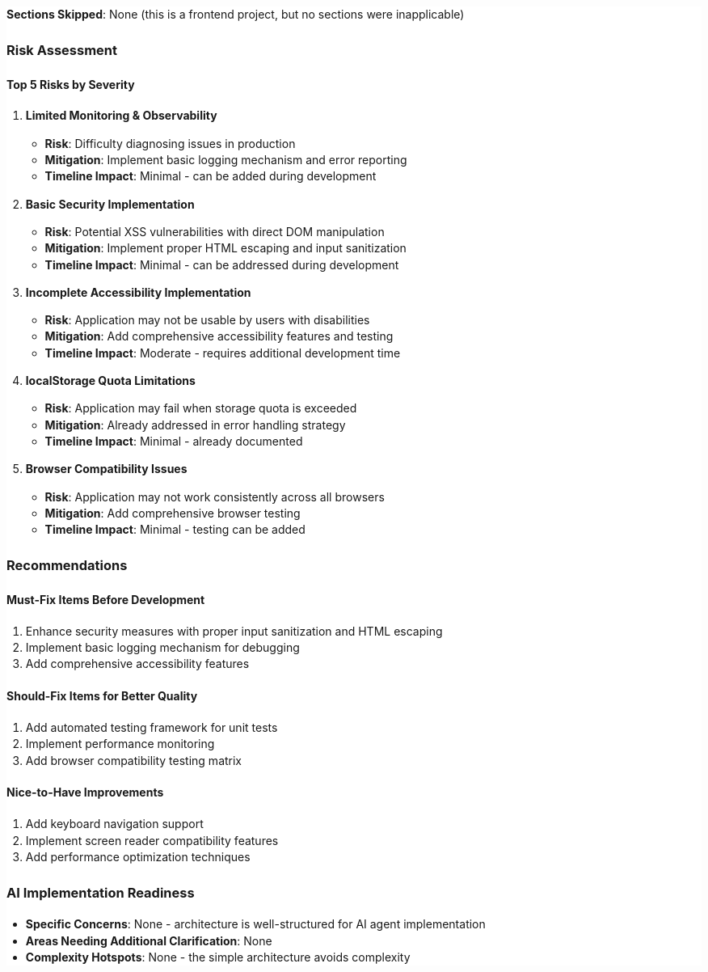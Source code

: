 **Sections Skipped**: None (this is a frontend project, but no sections were inapplicable)

### Risk Assessment

#### Top 5 Risks by Severity

1. **Limited Monitoring & Observability**
   - **Risk**: Difficulty diagnosing issues in production
   - **Mitigation**: Implement basic logging mechanism and error reporting
   - **Timeline Impact**: Minimal - can be added during development

2. **Basic Security Implementation**
   - **Risk**: Potential XSS vulnerabilities with direct DOM manipulation
   - **Mitigation**: Implement proper HTML escaping and input sanitization
   - **Timeline Impact**: Minimal - can be addressed during development

3. **Incomplete Accessibility Implementation**
   - **Risk**: Application may not be usable by users with disabilities
   - **Mitigation**: Add comprehensive accessibility features and testing
   - **Timeline Impact**: Moderate - requires additional development time

4. **localStorage Quota Limitations**
   - **Risk**: Application may fail when storage quota is exceeded
   - **Mitigation**: Already addressed in error handling strategy
   - **Timeline Impact**: Minimal - already documented

5. **Browser Compatibility Issues**
   - **Risk**: Application may not work consistently across all browsers
   - **Mitigation**: Add comprehensive browser testing
   - **Timeline Impact**: Minimal - testing can be added

### Recommendations

#### Must-Fix Items Before Development
1. Enhance security measures with proper input sanitization and HTML escaping
2. Implement basic logging mechanism for debugging
3. Add comprehensive accessibility features

#### Should-Fix Items for Better Quality
1. Add automated testing framework for unit tests
2. Implement performance monitoring
3. Add browser compatibility testing matrix

#### Nice-to-Have Improvements
1. Add keyboard navigation support
2. Implement screen reader compatibility features
3. Add performance optimization techniques

### AI Implementation Readiness
- **Specific Concerns**: None - architecture is well-structured for AI agent implementation
- **Areas Needing Additional Clarification**: None
- **Complexity Hotspots**: None - the simple architecture avoids complexity
